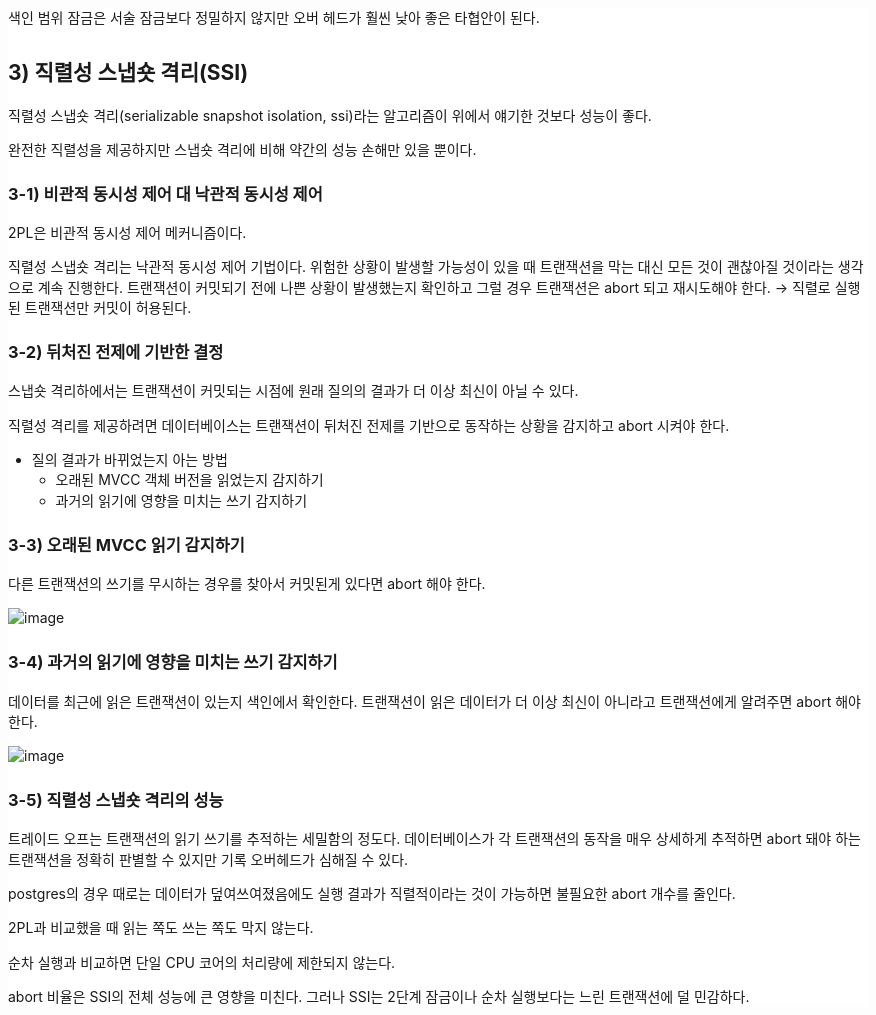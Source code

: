 색인 범위 잠금은 서술 잠금보다 정밀하지 않지만 오버 헤드가 훨씬 낮아 좋은 타협안이 된다.

## 3) 직렬성 스냅숏 격리(SSI)

직렬성 스냅숏 격리(serializable snapshot isolation, ssi)라는 알고리즘이 위에서 얘기한 것보다 성능이 좋다.

완전한 직렬성을 제공하지만 스냅숏 격리에 비해 약간의 성능 손해만 있을 뿐이다.

### 3-1) 비관적 동시성 제어 대 낙관적 동시성 제어

2PL은 비관적 동시성 제어 메커니즘이다.

직렬성 스냅숏 격리는 낙관적 동시성 제어 기법이다. 위험한 상황이 발생할 가능성이 있을 때 트랜잭션을 막는 대신 모든 것이 괜찮아질 것이라는 생각으로 계속 진행한다. 트랜잭션이 커밋되기 전에 나쁜 상황이 발생했는지 확인하고 그럴 경우 트랜잭션은 abort 되고 재시도해야 한다. → 직렬로 실행된 트랜잭션만 커밋이 허용된다.

### 3-2) 뒤처진 전제에 기반한 결정

스냅숏 격리하에서는 트랜잭션이 커밋되는 시점에 원래 질의의 결과가 더 이상 최신이 아닐 수 있다.

직렬성 격리를 제공하려면 데이터베이스는 트랜잭션이 뒤처진 전제를 기반으로 동작하는 상황을 감지하고 abort 시켜야 한다.

- 질의 결과가 바뀌었는지 아는 방법
    - 오래된 MVCC 객체 버전을 읽었는지 감지하기
    - 과거의 읽기에 영향을 미치는 쓰기 감지하기

### 3-3) 오래된 MVCC 읽기 감지하기

다른 트랜잭션의 쓰기를 무시하는 경우를 찾아서 커밋된게 있다면 abort 해야 한다.

![image](https://github.com/user-attachments/assets/4c7725f6-9d32-4b13-b0be-72eab35c39d7)

### 3-4) 과거의 읽기에 영향을 미치는 쓰기 감지하기

데이터를 최근에 읽은 트랜잭션이 있는지 색인에서 확인한다. 트랜잭션이 읽은 데이터가 더 이상 최신이 아니라고 트랜잭션에게 알려주면 abort 해야 한다.

![image](https://github.com/user-attachments/assets/c9cc333d-4c23-44a6-b190-b08a94ed8695)

### 3-5) 직렬성 스냅숏 격리의 성능

트레이드 오프는 트랜잭션의 읽기 쓰기를 추적하는 세밀함의 정도다. 데이터베이스가 각 트랜잭션의 동작을 매우 상세하게 추적하면 abort 돼야 하는 트랜잭션을 정확히 판별할 수 있지만 기록 오버헤드가 심해질 수 있다.

postgres의 경우 때로는 데이터가 덮여쓰여졌음에도 실행 결과가 직렬적이라는 것이 가능하면 불필요한 abort 개수를 줄인다.

2PL과 비교했을 때 읽는 쪽도 쓰는 쪽도 막지 않는다.

순차 실행과 비교하면 단일 CPU 코어의 처리량에 제한되지 않는다.

abort 비율은 SSI의 전체 성능에 큰 영향을 미친다. 그러나 SSI는 2단계 잠금이나 순차 실행보다는 느린 트랜잭션에 덜 민감하다.
